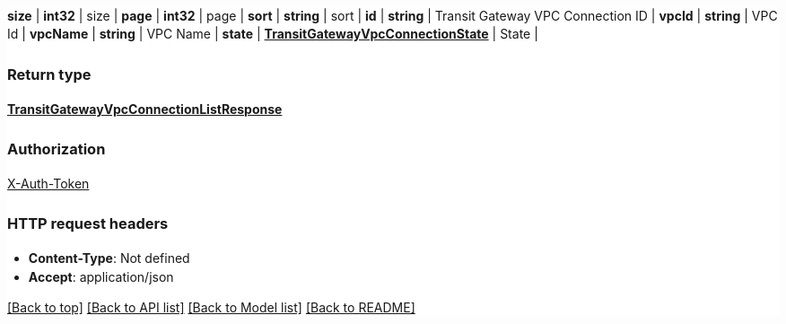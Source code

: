  **size** | **int32** | size | 
 **page** | **int32** | page | 
 **sort** | **string** | sort | 
 **id** | **string** | Transit Gateway VPC Connection ID | 
 **vpcId** | **string** | VPC Id | 
 **vpcName** | **string** | VPC Name | 
 **state** | [**TransitGatewayVpcConnectionState**](TransitGatewayVpcConnectionState.md) | State | 

### Return type

[**TransitGatewayVpcConnectionListResponse**](TransitGatewayVpcConnectionListResponse.md)

### Authorization

[X-Auth-Token](../README.md#X-Auth-Token)

### HTTP request headers

- **Content-Type**: Not defined
- **Accept**: application/json

[[Back to top]](#) [[Back to API list]](../README.md#documentation-for-api-endpoints)
[[Back to Model list]](../README.md#documentation-for-models)
[[Back to README]](../README.md)

